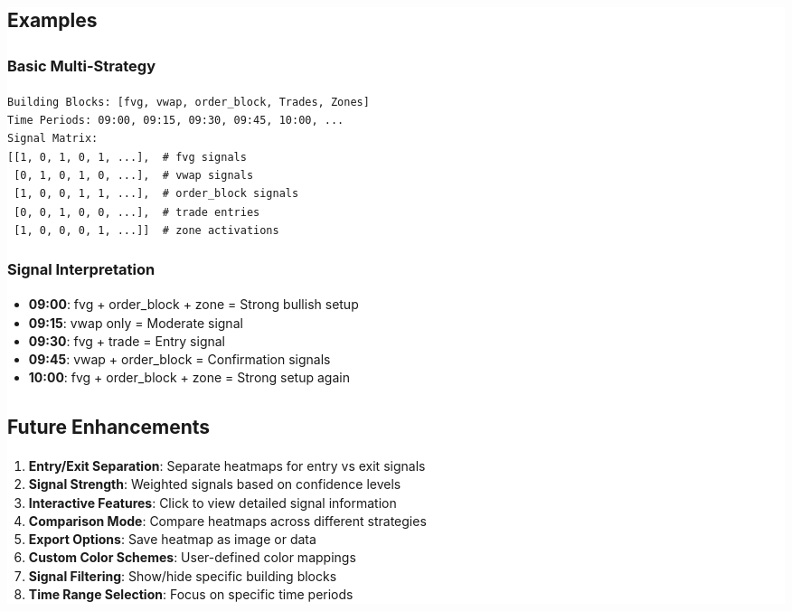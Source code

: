 ## Examples

### Basic Multi-Strategy
```
Building Blocks: [fvg, vwap, order_block, Trades, Zones]
Time Periods: 09:00, 09:15, 09:30, 09:45, 10:00, ...
Signal Matrix: 
[[1, 0, 1, 0, 1, ...],  # fvg signals
 [0, 1, 0, 1, 0, ...],  # vwap signals  
 [1, 0, 0, 1, 1, ...],  # order_block signals
 [0, 0, 1, 0, 0, ...],  # trade entries
 [1, 0, 0, 0, 1, ...]]  # zone activations
```

### Signal Interpretation
- **09:00**: fvg + order_block + zone = Strong bullish setup
- **09:15**: vwap only = Moderate signal
- **09:30**: fvg + trade = Entry signal
- **09:45**: vwap + order_block = Confirmation signals
- **10:00**: fvg + order_block + zone = Strong setup again

## Future Enhancements

1. **Entry/Exit Separation**: Separate heatmaps for entry vs exit signals
2. **Signal Strength**: Weighted signals based on confidence levels
3. **Interactive Features**: Click to view detailed signal information
4. **Comparison Mode**: Compare heatmaps across different strategies
5. **Export Options**: Save heatmap as image or data
6. **Custom Color Schemes**: User-defined color mappings
7. **Signal Filtering**: Show/hide specific building blocks
8. **Time Range Selection**: Focus on specific time periods 